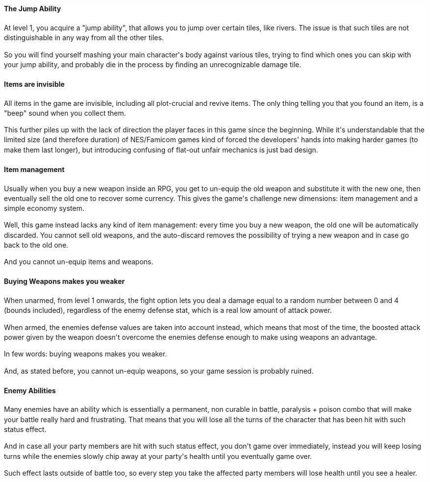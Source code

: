#### The Jump Ability

At level 1, you acquire a "jump ability", that allows you to jump over certain tiles, like rivers. The issue is that such tiles are not distinguishable in any way from all the other tiles.

So you will find yourself mashing your main character's body against various tiles, trying to find which ones you can skip with your jump ability, and probably die in the process by finding an unrecognizable damage tile.

#### Items are invisible

All items in the game are invisible, including all plot-crucial and revive items. The only thing telling you that you found an item, is a "beep" sound when you collect them.

This further piles up with the lack of direction the player faces in this game since the beginning. While it's understandable that the limited size (and therefore duration) of NES/Famicom games kind of forced the developers' hands into making harder games (to make them last longer), but introducing confusing of flat-out unfair mechanics is just bad design.

#### Item management

Usually when you buy a new weapon inside an RPG, you get to un-equip the old weapon and substitute it with the new one, then eventually sell the old one to recover some currency. This gives the game's challenge new dimensions: item management and a simple economy system.

Well, this game instead lacks any kind of item management: every time you buy a new weapon, the old one will be automatically discarded. You cannot sell old weapons, and the auto-discard removes the possibility of trying a new weapon and in case go back to the old one.

And you cannot un-equip items and weapons.

#### Buying Weapons makes you weaker

When unarmed, from level 1 onwards, the fight option lets you deal a damage equal to a random number between 0 and 4 (bounds included), regardless of the enemy defense stat, which is a real low amount of attack power.

When armed, the enemies defense values are taken into account instead, which means that most of the time, the boosted attack power given by the weapon doesn't overcome the enemies defense enough to make using weapons an advantage.

In few words: buying weapons makes you weaker.

And, as stated before, you cannot un-equip weapons, so your game session is probably ruined.

#### Enemy Abilities

Many enemies have an ability which is essentially a permanent, non curable in battle, paralysis + poison combo that will make your battle really hard and frustrating. That means that you will lose all the turns of the character that has been hit with such status effect.

And in case all your party members are hit with such status effect, you don't game over immediately, instead you will keep losing turns while the enemies slowly chip away at your party's health until you eventually game over.

Such effect lasts outside of battle too, so every step you take the affected party members will lose health until you see a healer.

